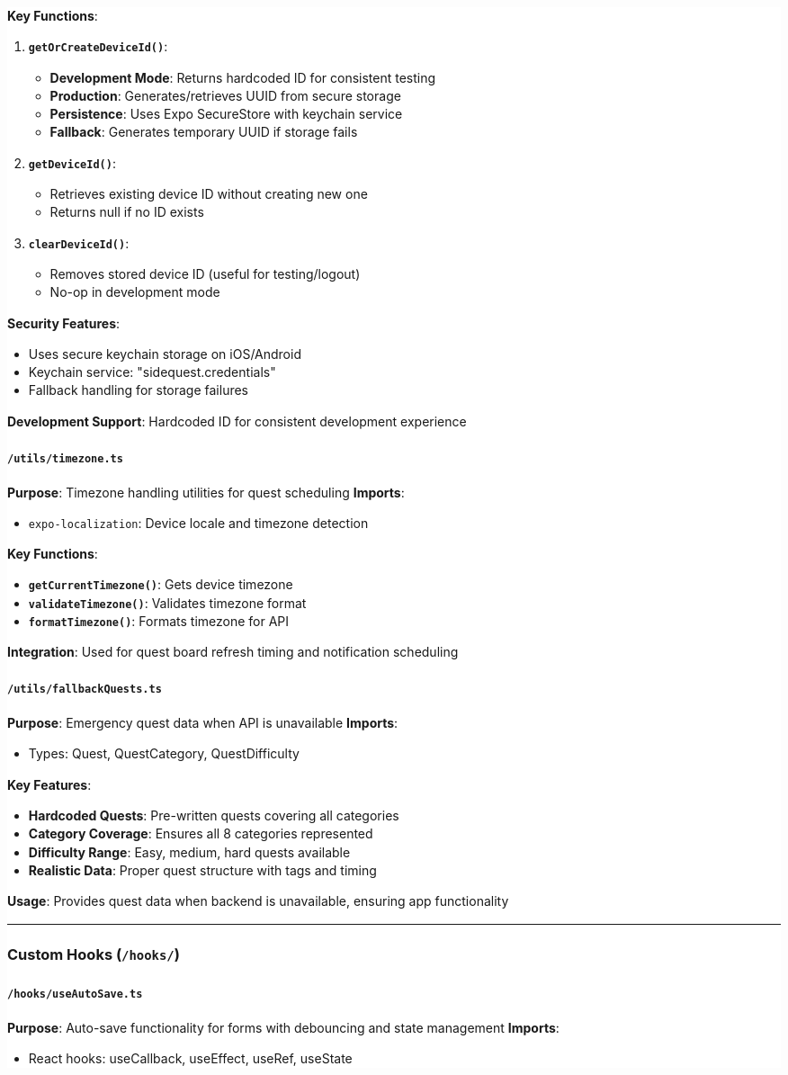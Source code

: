 **Key Functions**:

1. **`getOrCreateDeviceId()`**:
   - **Development Mode**: Returns hardcoded ID for consistent testing
   - **Production**: Generates/retrieves UUID from secure storage
   - **Persistence**: Uses Expo SecureStore with keychain service
   - **Fallback**: Generates temporary UUID if storage fails

2. **`getDeviceId()`**:
   - Retrieves existing device ID without creating new one
   - Returns null if no ID exists

3. **`clearDeviceId()`**:
   - Removes stored device ID (useful for testing/logout)
   - No-op in development mode

**Security Features**:
- Uses secure keychain storage on iOS/Android
- Keychain service: "sidequest.credentials"
- Fallback handling for storage failures

**Development Support**: Hardcoded ID for consistent development experience

#### `/utils/timezone.ts`
**Purpose**: Timezone handling utilities for quest scheduling
**Imports**:
- `expo-localization`: Device locale and timezone detection

**Key Functions**:
- **`getCurrentTimezone()`**: Gets device timezone
- **`validateTimezone()`**: Validates timezone format
- **`formatTimezone()`**: Formats timezone for API

**Integration**: Used for quest board refresh timing and notification scheduling

#### `/utils/fallbackQuests.ts`
**Purpose**: Emergency quest data when API is unavailable
**Imports**:
- Types: Quest, QuestCategory, QuestDifficulty

**Key Features**:
- **Hardcoded Quests**: Pre-written quests covering all categories
- **Category Coverage**: Ensures all 8 categories represented
- **Difficulty Range**: Easy, medium, hard quests available
- **Realistic Data**: Proper quest structure with tags and timing

**Usage**: Provides quest data when backend is unavailable, ensuring app functionality

---

### Custom Hooks (`/hooks/`)

#### `/hooks/useAutoSave.ts`
**Purpose**: Auto-save functionality for forms with debouncing and state management
**Imports**:
- React hooks: useCallback, useEffect, useRef, useState
